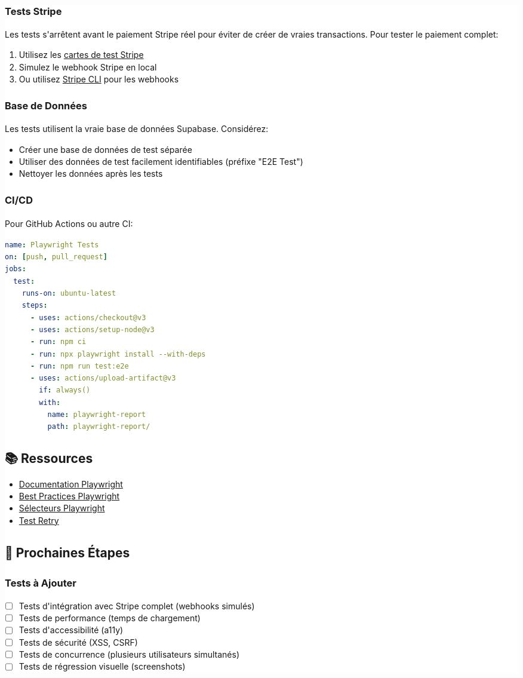 ### Tests Stripe
Les tests s'arrêtent avant le paiement Stripe réel pour éviter de créer de vraies transactions. Pour tester le paiement complet:

1. Utilisez les [cartes de test Stripe](https://stripe.com/docs/testing)
2. Simulez le webhook Stripe en local
3. Ou utilisez [Stripe CLI](https://stripe.com/docs/stripe-cli) pour les webhooks

### Base de Données
Les tests utilisent la vraie base de données Supabase. Considérez:
- Créer une base de données de test séparée
- Utiliser des données de test facilement identifiables (préfixe "E2E Test")
- Nettoyer les données après les tests

### CI/CD
Pour GitHub Actions ou autre CI:

```yaml
name: Playwright Tests
on: [push, pull_request]
jobs:
  test:
    runs-on: ubuntu-latest
    steps:
      - uses: actions/checkout@v3
      - uses: actions/setup-node@v3
      - run: npm ci
      - run: npx playwright install --with-deps
      - run: npm run test:e2e
      - uses: actions/upload-artifact@v3
        if: always()
        with:
          name: playwright-report
          path: playwright-report/
```

## 📚 Ressources

- [Documentation Playwright](https://playwright.dev)
- [Best Practices Playwright](https://playwright.dev/docs/best-practices)
- [Sélecteurs Playwright](https://playwright.dev/docs/selectors)
- [Test Retry](https://playwright.dev/docs/test-retries)

## 🎯 Prochaines Étapes

### Tests à Ajouter
- [ ] Tests d'intégration avec Stripe complet (webhooks simulés)
- [ ] Tests de performance (temps de chargement)
- [ ] Tests d'accessibilité (a11y)
- [ ] Tests de sécurité (XSS, CSRF)
- [ ] Tests de concurrence (plusieurs utilisateurs simultanés)
- [ ] Tests de régression visuelle (screenshots)
